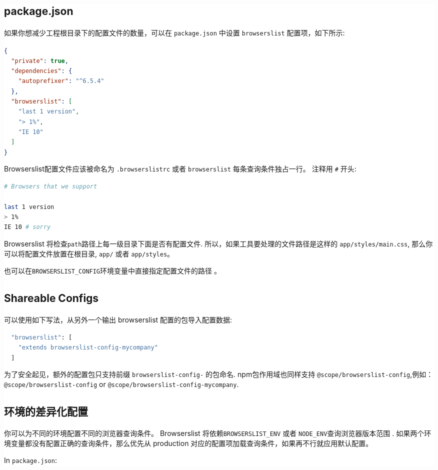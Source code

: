 ## package.json

如果你想减少工程根目录下的配置文件的数量，可以在 `package.json` 中设置 `browserslist` 配置项，如下所示:

```json
{
  "private": true,
  "dependencies": {
    "autoprefixer": "^6.5.4"
  },
  "browserslist": [
    "last 1 version",
    "> 1%",
    "IE 10"
  ]
}

```

Browserslist配置文件应该被命名为 `.browserslistrc` 或者 `browserslist` 每条查询条件独占一行。 注释用 `#` 开头:

```bash
# Browsers that we support

last 1 version
> 1%
IE 10 # sorry
```

Browserslist 将检查`path`路径上每一级目录下面是否有配置文件. 所以，如果工具要处理的文件路径是这样的 `app/styles/main.css`, 那么你可以将配置文件放置在根目录, `app/` 或者 `app/styles`。

也可以在`BROWSERSLIST_CONFIG`环境变量中直接指定配置文件的路径 。

## Shareable Configs

可以使用如下写法，从另外一个输出 browserslist 配置的包导入配置数据:

```bash
  "browserslist": [
    "extends browserslist-config-mycompany"
  ]
```

为了安全起见，额外的配置包只支持前缀 `browserslist-config-` 的包命名.  npm包作用域也同样支持 `@scope/browserslist-config`,例如： `@scope/browserslist-config` or `@scope/browserslist-config-mycompany`.



## 环境的差异化配置

你可以为不同的环境配置不同的浏览器查询条件。 Browserslist 将依赖`BROWSERSLIST_ENV` 或者 `NODE_ENV`查询浏览器版本范围 . 如果两个环境变量都没有配置正确的查询条件，那么优先从 production 对应的配置项加载查询条件，如果再不行就应用默认配置。

In `package.json`:
